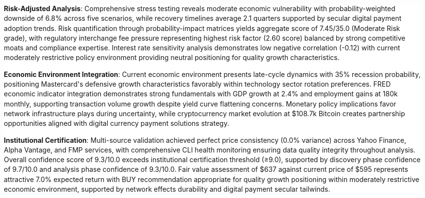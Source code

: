 **Risk-Adjusted Analysis**: Comprehensive stress testing reveals moderate economic vulnerability with probability-weighted downside of 6.8% across five scenarios, while recovery timelines average 2.1 quarters supported by secular digital payment adoption trends. Risk quantification through probability-impact matrices yields aggregate score of 7.45/35.0 (Moderate Risk grade), with regulatory interchange fee pressure representing highest risk factor (2.60 score) balanced by strong competitive moats and compliance expertise. Interest rate sensitivity analysis demonstrates low negative correlation (-0.12) with current moderately restrictive policy environment providing neutral positioning for quality growth characteristics.

**Economic Environment Integration**: Current economic environment presents late-cycle dynamics with 35% recession probability, positioning Mastercard's defensive growth characteristics favorably within technology sector rotation preferences. FRED economic indicator integration demonstrates strong fundamentals with GDP growth at 2.4% and employment gains at 180k monthly, supporting transaction volume growth despite yield curve flattening concerns. Monetary policy implications favor network infrastructure plays during uncertainty, while cryptocurrency market evolution at $108.7k Bitcoin creates partnership opportunities aligned with digital currency payment solutions strategy.

**Institutional Certification**: Multi-source validation achieved perfect price consistency (0.0% variance) across Yahoo Finance, Alpha Vantage, and FMP services, with comprehensive CLI health monitoring ensuring data quality integrity throughout analysis. Overall confidence score of 9.3/10.0 exceeds institutional certification threshold (≥9.0), supported by discovery phase confidence of 9.7/10.0 and analysis phase confidence of 9.3/10.0. Fair value assessment of $637 against current price of $595 represents attractive 7.0% expected return with BUY recommendation appropriate for quality growth positioning within moderately restrictive economic environment, supported by network effects durability and digital payment secular tailwinds.
